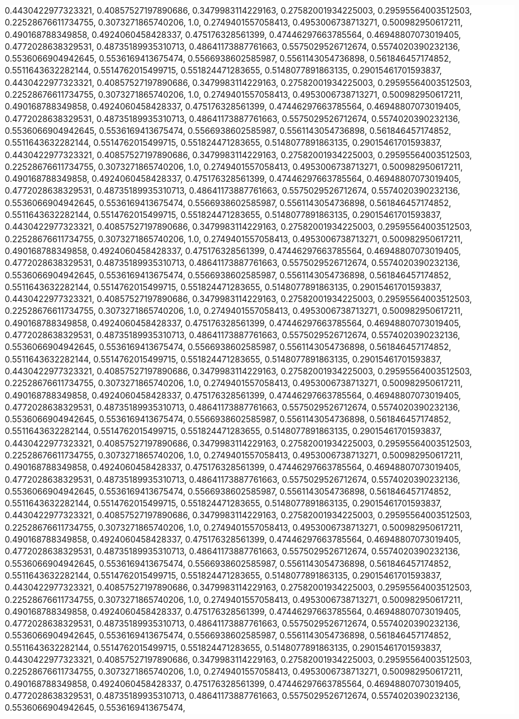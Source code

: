 0.4430422977323321, 0.40857527197890686, 0.3479983114229163, 0.27582001934225003, 0.29595564003512503, 0.22528676611734755, 0.3073271865740206, 1.0, 0.2749401557058413, 0.4953006738713271, 0.500982950617211, 0.490168788349858, 0.4924060458428337, 0.475176328561399, 0.47446297663785564, 0.46948807073019405, 0.4772028638329531, 0.48735189935310713, 0.48641173887761663, 0.5575029526712674, 0.5574020390232136, 0.5536066904942645, 0.5536169413675474, 0.5566938602585987, 0.5561143054736898, 0.561846457174852, 0.5511643632282144, 0.5514762015499715, 0.551824471283655, 0.5148077891863135, 0.29015461701593837, 0.4430422977323321, 0.40857527197890686, 0.3479983114229163, 0.27582001934225003, 0.29595564003512503, 0.22528676611734755, 0.3073271865740206, 1.0, 0.2749401557058413, 0.4953006738713271, 0.500982950617211, 0.490168788349858, 0.4924060458428337, 0.475176328561399, 0.47446297663785564, 0.46948807073019405, 0.4772028638329531, 0.48735189935310713, 0.48641173887761663, 0.5575029526712674, 0.5574020390232136, 0.5536066904942645, 0.5536169413675474, 0.5566938602585987, 0.5561143054736898, 0.561846457174852, 0.5511643632282144, 0.5514762015499715, 0.551824471283655, 0.5148077891863135, 0.29015461701593837, 0.4430422977323321, 0.40857527197890686, 0.3479983114229163, 0.27582001934225003, 0.29595564003512503, 0.22528676611734755, 0.3073271865740206, 1.0, 0.2749401557058413, 0.4953006738713271, 0.500982950617211, 0.490168788349858, 0.4924060458428337, 0.475176328561399, 0.47446297663785564, 0.46948807073019405, 0.4772028638329531, 0.48735189935310713, 0.48641173887761663, 0.5575029526712674, 0.5574020390232136, 0.5536066904942645, 0.5536169413675474, 0.5566938602585987, 0.5561143054736898, 0.561846457174852, 0.5511643632282144, 0.5514762015499715, 0.551824471283655, 0.5148077891863135, 0.29015461701593837, 0.4430422977323321, 0.40857527197890686, 0.3479983114229163, 0.27582001934225003, 0.29595564003512503, 0.22528676611734755, 0.3073271865740206, 1.0, 0.2749401557058413, 0.4953006738713271, 0.500982950617211, 0.490168788349858, 0.4924060458428337, 0.475176328561399, 0.47446297663785564, 0.46948807073019405, 0.4772028638329531, 0.48735189935310713, 0.48641173887761663, 0.5575029526712674, 0.5574020390232136, 0.5536066904942645, 0.5536169413675474, 0.5566938602585987, 0.5561143054736898, 0.561846457174852, 0.5511643632282144, 0.5514762015499715, 0.551824471283655, 0.5148077891863135, 0.29015461701593837, 0.4430422977323321, 0.40857527197890686, 0.3479983114229163, 0.27582001934225003, 0.29595564003512503, 0.22528676611734755, 0.3073271865740206, 1.0, 0.2749401557058413, 0.4953006738713271, 0.500982950617211, 0.490168788349858, 0.4924060458428337, 0.475176328561399, 0.47446297663785564, 0.46948807073019405, 0.4772028638329531, 0.48735189935310713, 0.48641173887761663, 0.5575029526712674, 0.5574020390232136, 0.5536066904942645, 0.5536169413675474, 0.5566938602585987, 0.5561143054736898, 0.561846457174852, 0.5511643632282144, 0.5514762015499715, 0.551824471283655, 0.5148077891863135, 0.29015461701593837, 0.4430422977323321, 0.40857527197890686, 0.3479983114229163, 0.27582001934225003, 0.29595564003512503, 0.22528676611734755, 0.3073271865740206, 1.0, 0.2749401557058413, 0.4953006738713271, 0.500982950617211, 0.490168788349858, 0.4924060458428337, 0.475176328561399, 0.47446297663785564, 0.46948807073019405, 0.4772028638329531, 0.48735189935310713, 0.48641173887761663, 0.5575029526712674, 0.5574020390232136, 0.5536066904942645, 0.5536169413675474, 0.5566938602585987, 0.5561143054736898, 0.561846457174852, 0.5511643632282144, 0.5514762015499715, 0.551824471283655, 0.5148077891863135, 0.29015461701593837, 0.4430422977323321, 0.40857527197890686, 0.3479983114229163, 0.27582001934225003, 0.29595564003512503, 0.22528676611734755, 0.3073271865740206, 1.0, 0.2749401557058413, 0.4953006738713271, 0.500982950617211, 0.490168788349858, 0.4924060458428337, 0.475176328561399, 0.47446297663785564, 0.46948807073019405, 0.4772028638329531, 0.48735189935310713, 0.48641173887761663, 0.5575029526712674, 0.5574020390232136, 0.5536066904942645, 0.5536169413675474, 0.5566938602585987, 0.5561143054736898, 0.561846457174852, 0.5511643632282144, 0.5514762015499715, 0.551824471283655, 0.5148077891863135, 0.29015461701593837, 0.4430422977323321, 0.40857527197890686, 0.3479983114229163, 0.27582001934225003, 0.29595564003512503, 0.22528676611734755, 0.3073271865740206, 1.0, 0.2749401557058413, 0.4953006738713271, 0.500982950617211, 0.490168788349858, 0.4924060458428337, 0.475176328561399, 0.47446297663785564, 0.46948807073019405, 0.4772028638329531, 0.48735189935310713, 0.48641173887761663, 0.5575029526712674, 0.5574020390232136, 0.5536066904942645, 0.5536169413675474, 0.5566938602585987, 0.5561143054736898, 0.561846457174852, 0.5511643632282144, 0.5514762015499715, 0.551824471283655, 0.5148077891863135, 0.29015461701593837, 0.4430422977323321, 0.40857527197890686, 0.3479983114229163, 0.27582001934225003, 0.29595564003512503, 0.22528676611734755, 0.3073271865740206, 1.0, 0.2749401557058413, 0.4953006738713271, 0.500982950617211, 0.490168788349858, 0.4924060458428337, 0.475176328561399, 0.47446297663785564, 0.46948807073019405, 0.4772028638329531, 0.48735189935310713, 0.48641173887761663, 0.5575029526712674, 0.5574020390232136, 0.5536066904942645, 0.5536169413675474, 0.5566938602585987, 0.5561143054736898, 0.561846457174852, 0.5511643632282144, 0.5514762015499715, 0.551824471283655, 0.5148077891863135, 0.29015461701593837, 0.4430422977323321, 0.40857527197890686, 0.3479983114229163, 0.27582001934225003, 0.29595564003512503, 0.22528676611734755, 0.3073271865740206, 1.0, 0.2749401557058413, 0.4953006738713271, 0.500982950617211, 0.490168788349858, 0.4924060458428337, 0.475176328561399, 0.47446297663785564, 0.46948807073019405, 0.4772028638329531, 0.48735189935310713, 0.48641173887761663, 0.5575029526712674, 0.5574020390232136, 0.5536066904942645, 0.5536169413675474,